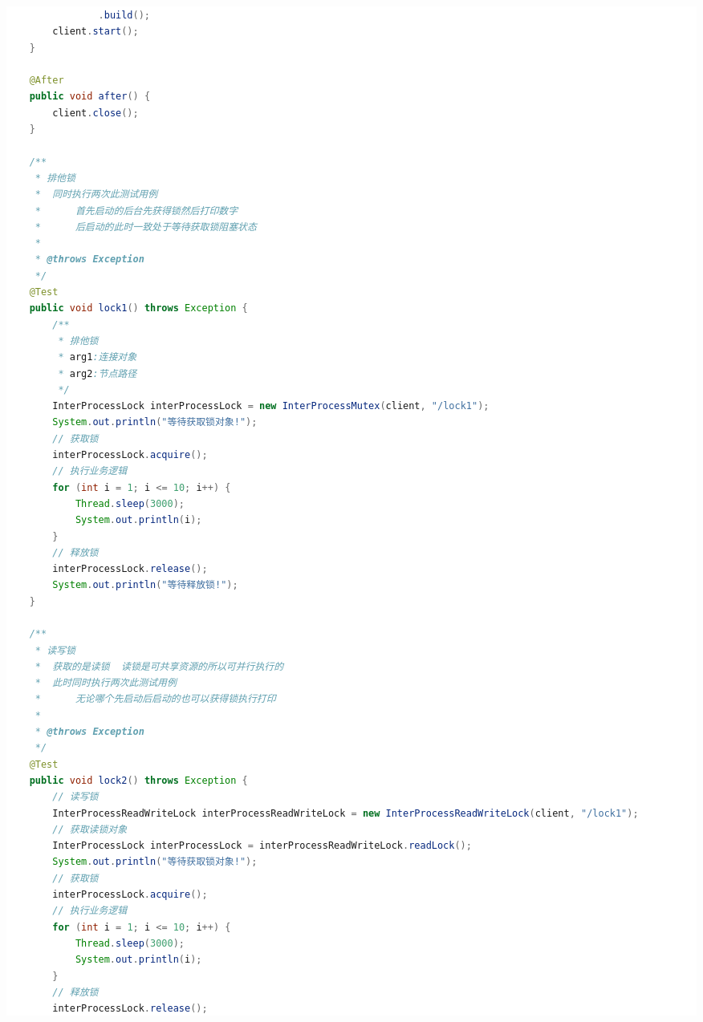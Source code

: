 ```java
                .build();
        client.start();
    }

    @After
    public void after() {
        client.close();
    }

    /**
     * 排他锁
     *  同时执行两次此测试用例
     *      首先启动的后台先获得锁然后打印数字
     *      后启动的此时一致处于等待获取锁阻塞状态
     *
     * @throws Exception
     */
    @Test
    public void lock1() throws Exception {
        /**
         * 排他锁
         * arg1:连接对象
         * arg2:节点路径
         */
        InterProcessLock interProcessLock = new InterProcessMutex(client, "/lock1");
        System.out.println("等待获取锁对象!");
        // 获取锁
        interProcessLock.acquire();
        // 执行业务逻辑
        for (int i = 1; i <= 10; i++) {
            Thread.sleep(3000);
            System.out.println(i);
        }
        // 释放锁
        interProcessLock.release();
        System.out.println("等待释放锁!");
    }

    /**
     * 读写锁
     *  获取的是读锁  读锁是可共享资源的所以可并行执行的
     *  此时同时执行两次此测试用例
     *      无论哪个先启动后启动的也可以获得锁执行打印
     *
     * @throws Exception
     */
    @Test
    public void lock2() throws Exception {
        // 读写锁
        InterProcessReadWriteLock interProcessReadWriteLock = new InterProcessReadWriteLock(client, "/lock1");
        // 获取读锁对象
        InterProcessLock interProcessLock = interProcessReadWriteLock.readLock();
        System.out.println("等待获取锁对象!");
        // 获取锁
        interProcessLock.acquire();
        // 执行业务逻辑
        for (int i = 1; i <= 10; i++) {
            Thread.sleep(3000);
            System.out.println(i);
        }
        // 释放锁
        interProcessLock.release();
```